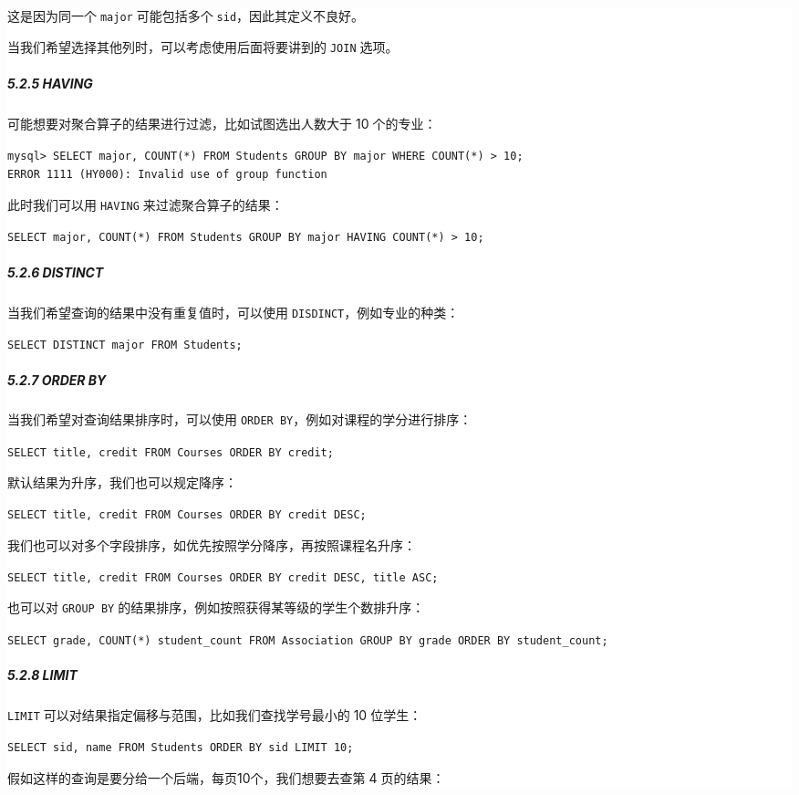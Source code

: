 这是因为同一个 `major` 可能包括多个 `sid`，因此其定义不良好。

当我们希望选择其他列时，可以考虑使用后面将要讲到的 `JOIN` 选项。

##### 5.2.5 HAVING

可能想要对聚合算子的结果进行过滤，比如试图选出人数大于 10 个的专业：

```mysql
mysql> SELECT major, COUNT(*) FROM Students GROUP BY major WHERE COUNT(*) > 10;
ERROR 1111 (HY000): Invalid use of group function
```

此时我们可以用 `HAVING` 来过滤聚合算子的结果：

```mysql
SELECT major, COUNT(*) FROM Students GROUP BY major HAVING COUNT(*) > 10;
```

##### 5.2.6 DISTINCT

当我们希望查询的结果中没有重复值时，可以使用 `DISDINCT`，例如专业的种类：

```mysql
SELECT DISTINCT major FROM Students;
```

##### 5.2.7 ORDER BY

当我们希望对查询结果排序时，可以使用 `ORDER BY`，例如对课程的学分进行排序：

```mysql
SELECT title, credit FROM Courses ORDER BY credit;
```

默认结果为升序，我们也可以规定降序：

```mysql
SELECT title, credit FROM Courses ORDER BY credit DESC;
```

我们也可以对多个字段排序，如优先按照学分降序，再按照课程名升序：

```mysql
SELECT title, credit FROM Courses ORDER BY credit DESC, title ASC;
```

也可以对 `GROUP BY` 的结果排序，例如按照获得某等级的学生个数排升序：

```mysql
SELECT grade, COUNT(*) student_count FROM Association GROUP BY grade ORDER BY student_count;
```

##### 5.2.8 LIMIT

`LIMIT` 可以对结果指定偏移与范围，比如我们查找学号最小的 10 位学生：

```mysql
SELECT sid, name FROM Students ORDER BY sid LIMIT 10;
```

假如这样的查询是要分给一个后端，每页10个，我们想要去查第 4 页的结果：
